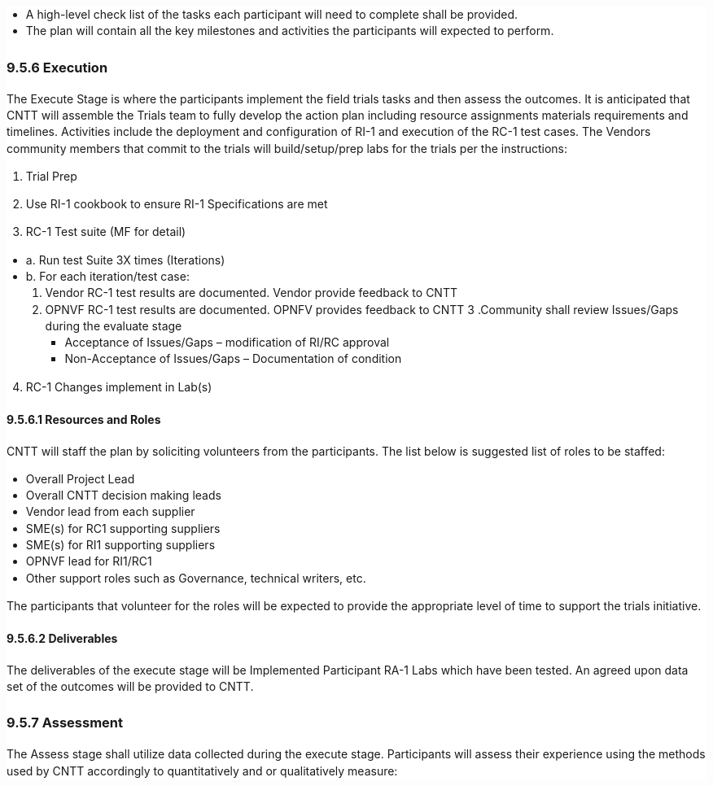 * A high-level check list of the tasks each participant will need to complete shall be provided.  
* The plan will contain all the key milestones and activities the participants will expected to perform. 

<a name="9.5.6"></a>
### 9.5.6 Execution 

The Execute Stage is where the participants implement the field trials tasks and then assess the outcomes.  It is anticipated that CNTT will assemble the Trials team to fully develop the action plan including resource assignments materials requirements and timelines. Activities include the deployment and configuration of RI-1 and execution of the RC-1 test cases. The Vendors community members that commit to the trials will build/setup/prep labs for the trials per the instructions:

1.	Trial Prep

2.	Use RI-1 cookbook to ensure RI-1 Specifications are met 

3.	RC-1 Test suite (MF for detail)
   - a. Run test Suite 3X times (Iterations)   
   - b. For each iteration/test case:   
       1. Vendor RC-1 test results are documented. Vendor provide feedback to CNTT
       2. OPNVF RC-1 test results are documented. OPNFV provides feedback to CNTT
      	3 .Community shall review Issues/Gaps during the evaluate stage
            -	Acceptance of Issues/Gaps – modification of RI/RC approval
            -	Non-Acceptance of Issues/Gaps – Documentation of condition

4.	RC-1 Changes implement in Lab(s) 

<a name="9.5.6.1"></a>
#### 9.5.6.1 Resources and Roles

CNTT will staff the plan by soliciting volunteers from the participants. The list below is suggested list of roles to be staffed:

*	Overall Project Lead
*	Overall CNTT decision making leads 
*	Vendor lead from each supplier
*	SME(s) for RC1 supporting suppliers
*	SME(s) for RI1 supporting suppliers
*	OPNVF lead for RI1/RC1
*	Other support roles such as Governance, technical writers, etc.

The participants that volunteer for the roles will be expected to provide the appropriate level of time to support the trials initiative.

<a name="9.5.6.2"></a>
#### 9.5.6.2 Deliverables

The deliverables of the execute stage will be Implemented Participant RA-1 Labs which have been tested. An agreed upon data set of the outcomes will be provided to CNTT.

<a name="9.5.7"></a>
### 9.5.7 Assessment

The Assess stage shall utilize data collected during the execute stage. Participants will assess their experience using the methods used by CNTT accordingly to quantitatively and or qualitatively measure:
